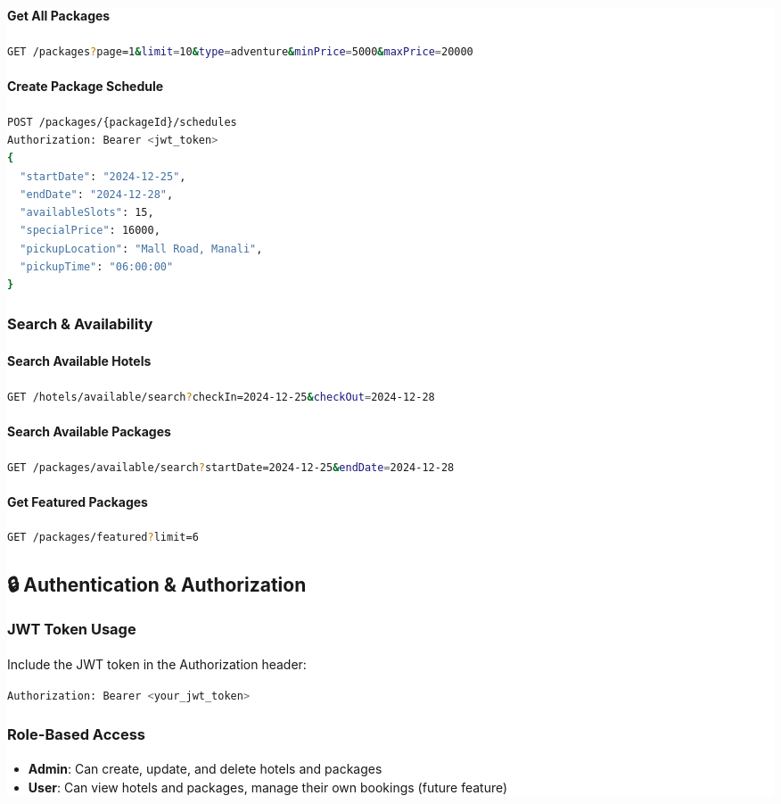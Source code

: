 #### Get All Packages

```bash
GET /packages?page=1&limit=10&type=adventure&minPrice=5000&maxPrice=20000
```

#### Create Package Schedule

```bash
POST /packages/{packageId}/schedules
Authorization: Bearer <jwt_token>
{
  "startDate": "2024-12-25",
  "endDate": "2024-12-28",
  "availableSlots": 15,
  "specialPrice": 16000,
  "pickupLocation": "Mall Road, Manali",
  "pickupTime": "06:00:00"
}
```

### Search & Availability

#### Search Available Hotels

```bash
GET /hotels/available/search?checkIn=2024-12-25&checkOut=2024-12-28
```

#### Search Available Packages

```bash
GET /packages/available/search?startDate=2024-12-25&endDate=2024-12-28
```

#### Get Featured Packages

```bash
GET /packages/featured?limit=6
```

## 🔒 Authentication & Authorization

### JWT Token Usage

Include the JWT token in the Authorization header:

```bash
Authorization: Bearer <your_jwt_token>
```

### Role-Based Access

- **Admin**: Can create, update, and delete hotels and packages
- **User**: Can view hotels and packages, manage their own bookings (future feature)
